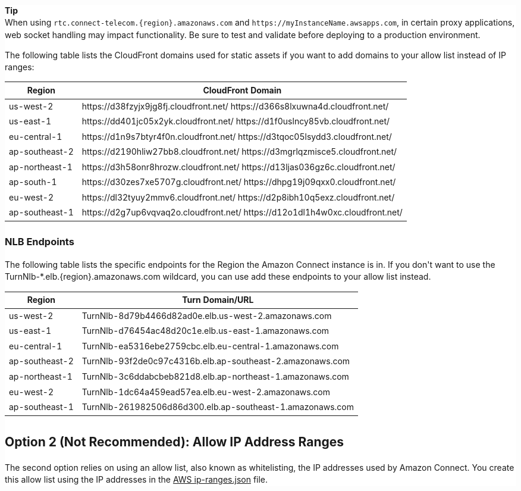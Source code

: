 **Tip**  
When using `rtc.connect-telecom.{region}.amazonaws.com` and `https://myInstanceName.awsapps.com`, in certain proxy applications, web socket handling may impact functionality\. Be sure to test and validate before deploying to a production environment\.

The following table lists the CloudFront domains used for static assets if you want to add domains to your allow list instead of IP ranges:


| Region | CloudFront Domain | 
| --- | --- | 
| us\-west\-2  | https://d38fzyjx9jg8fj\.cloudfront\.net/  https://d366s8lxuwna4d\.cloudfront\.net/  | 
| us\-east\-1  | https://dd401jc05x2yk\.cloudfront\.net/  https://d1f0uslncy85vb\.cloudfront\.net/  | 
| eu\-central\-1  | https://d1n9s7btyr4f0n\.cloudfront\.net/  https://d3tqoc05lsydd3\.cloudfront\.net/  | 
| ap\-southeast\-2  | https://d2190hliw27bb8\.cloudfront\.net/  https://d3mgrlqzmisce5\.cloudfront\.net/  | 
| ap\-northeast\-1  | https://d3h58onr8hrozw\.cloudfront\.net/  https://d13ljas036gz6c\.cloudfront\.net/  | 
| ap\-south\-1  | https://d30zes7xe5707g\.cloudfront\.net/  https://dhpg19j09qxx0\.cloudfront\.net/  | 
| eu\-west\-2  | https://dl32tyuy2mmv6\.cloudfront\.net/  https://d2p8ibh10q5exz\.cloudfront\.net/  | 
| ap\-southeast\-1  | https://d2g7up6vqvaq2o\.cloudfront\.net/  https://d12o1dl1h4w0xc\.cloudfront\.net/  | 

### NLB Endpoints<a name="nlb-endpoints"></a>

The following table lists the specific endpoints for the Region the Amazon Connect instance is in\. If you don't want to use the TurnNlb\-\*\.elb\.\{region\}\.amazonaws\.com wildcard, you can use add these endpoints to your allow list instead\.


| Region | Turn Domain/URL | 
| --- | --- | 
| us\-west\-2  | TurnNlb\-8d79b4466d82ad0e\.elb\.us\-west\-2\.amazonaws\.com | 
| us\-east\-1  | TurnNlb\-d76454ac48d20c1e\.elb\.us\-east\-1\.amazonaws\.com | 
| eu\-central\-1  | TurnNlb\-ea5316ebe2759cbc\.elb\.eu\-central\-1\.amazonaws\.com | 
| ap\-southeast\-2  | TurnNlb\-93f2de0c97c4316b\.elb\.ap\-southeast\-2\.amazonaws\.com | 
| ap\-northeast\-1  | TurnNlb\-3c6ddabcbeb821d8\.elb\.ap\-northeast\-1\.amazonaws\.com | 
| eu\-west\-2  | TurnNlb\-1dc64a459ead57ea\.elb\.eu\-west\-2\.amazonaws\.com | 
| ap\-southeast\-1  | TurnNlb\-261982506d86d300\.elb\.ap\-southeast\-1\.amazonaws\.com | 

## Option 2 \(Not Recommended\): Allow IP Address Ranges<a name="option2"></a>

The second option relies on using an allow list, also known as whitelisting, the IP addresses used by Amazon Connect\. You create this allow list using the IP addresses in the [AWS ip\-ranges\.json](https://ip-ranges.amazonaws.com/ip-ranges.json) file\. 
